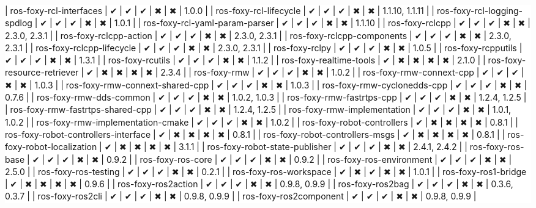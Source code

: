 | ros-foxy-rcl-interfaces                         | ✔         | ✔         | ✔         | ✖             | ✖         | 1.0.0           |
| ros-foxy-rcl-lifecycle                          | ✔         | ✔         | ✔         | ✖             | ✖         | 1.1.10, 1.1.11  |
| ros-foxy-rcl-logging-spdlog                     | ✔         | ✔         | ✔         | ✖             | ✖         | 1.0.1           |
| ros-foxy-rcl-yaml-param-parser                  | ✔         | ✔         | ✔         | ✖             | ✖         | 1.1.10          |
| ros-foxy-rclcpp                                 | ✔         | ✔         | ✔         | ✖             | ✖         | 2.3.0, 2.3.1    |
| ros-foxy-rclcpp-action                          | ✔         | ✔         | ✔         | ✖             | ✖         | 2.3.0, 2.3.1    |
| ros-foxy-rclcpp-components                      | ✔         | ✔         | ✔         | ✖             | ✖         | 2.3.0, 2.3.1    |
| ros-foxy-rclcpp-lifecycle                       | ✔         | ✔         | ✔         | ✖             | ✖         | 2.3.0, 2.3.1    |
| ros-foxy-rclpy                                  | ✔         | ✔         | ✔         | ✖             | ✖         | 1.0.5           |
| ros-foxy-rcpputils                              | ✔         | ✔         | ✔         | ✖             | ✖         | 1.3.1           |
| ros-foxy-rcutils                                | ✔         | ✔         | ✔         | ✖             | ✖         | 1.1.2           |
| ros-foxy-realtime-tools                         | ✔         | ✖         | ✖         | ✖             | ✖         | 2.1.0           |
| ros-foxy-resource-retriever                     | ✔         | ✖         | ✖         | ✖             | ✖         | 2.3.4           |
| ros-foxy-rmw                                    | ✔         | ✔         | ✔         | ✖             | ✖         | 1.0.2           |
| ros-foxy-rmw-connext-cpp                        | ✔         | ✔         | ✔         | ✖             | ✖         | 1.0.3           |
| ros-foxy-rmw-connext-shared-cpp                 | ✔         | ✔         | ✔         | ✖             | ✖         | 1.0.3           |
| ros-foxy-rmw-cyclonedds-cpp                     | ✔         | ✔         | ✔         | ✖             | ✖         | 0.7.6           |
| ros-foxy-rmw-dds-common                         | ✔         | ✔         | ✔         | ✖             | ✖         | 1.0.2, 1.0.3    |
| ros-foxy-rmw-fastrtps-cpp                       | ✔         | ✔         | ✔         | ✖             | ✖         | 1.2.4, 1.2.5    |
| ros-foxy-rmw-fastrtps-shared-cpp                | ✔         | ✔         | ✔         | ✖             | ✖         | 1.2.4, 1.2.5    |
| ros-foxy-rmw-implementation                     | ✔         | ✔         | ✔         | ✖             | ✖         | 1.0.1, 1.0.2    |
| ros-foxy-rmw-implementation-cmake               | ✔         | ✔         | ✔         | ✖             | ✖         | 1.0.2           |
| ros-foxy-robot-controllers                      | ✔         | ✖         | ✖         | ✖             | ✖         | 0.8.1           |
| ros-foxy-robot-controllers-interface            | ✔         | ✖         | ✖         | ✖             | ✖         | 0.8.1           |
| ros-foxy-robot-controllers-msgs                 | ✔         | ✖         | ✖         | ✖             | ✖         | 0.8.1           |
| ros-foxy-robot-localization                     | ✔         | ✖         | ✖         | ✖             | ✖         | 3.1.1           |
| ros-foxy-robot-state-publisher                  | ✔         | ✔         | ✔         | ✖             | ✖         | 2.4.1, 2.4.2    |
| ros-foxy-ros-base                               | ✔         | ✔         | ✔         | ✖             | ✖         | 0.9.2           |
| ros-foxy-ros-core                               | ✔         | ✔         | ✔         | ✖             | ✖         | 0.9.2           |
| ros-foxy-ros-environment                        | ✔         | ✔         | ✔         | ✖             | ✖         | 2.5.0           |
| ros-foxy-ros-testing                            | ✔         | ✔         | ✔         | ✖             | ✖         | 0.2.1           |
| ros-foxy-ros-workspace                          | ✔         | ✖         | ✔         | ✖             | ✖         | 1.0.1           |
| ros-foxy-ros1-bridge                            | ✔         | ✖         | ✖         | ✖             | ✖         | 0.9.6           |
| ros-foxy-ros2action                             | ✔         | ✔         | ✔         | ✖             | ✖         | 0.9.8, 0.9.9    |
| ros-foxy-ros2bag                                | ✔         | ✔         | ✔         | ✖             | ✖         | 0.3.6, 0.3.7    |
| ros-foxy-ros2cli                                | ✔         | ✔         | ✔         | ✖             | ✖         | 0.9.8, 0.9.9    |
| ros-foxy-ros2component                          | ✔         | ✔         | ✔         | ✖             | ✖         | 0.9.8, 0.9.9    |